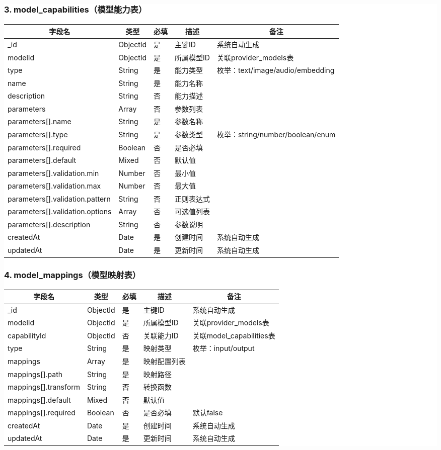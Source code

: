 ### 3. model_capabilities（模型能力表）

| 字段名 | 类型 | 必填 | 描述 | 备注 |
|-------|------|------|------|------|
| _id | ObjectId | 是 | 主键ID | 系统自动生成 |
| modelId | ObjectId | 是 | 所属模型ID | 关联provider_models表 |
| type | String | 是 | 能力类型 | 枚举：text/image/audio/embedding |
| name | String | 是 | 能力名称 | |
| description | String | 否 | 能力描述 | |
| parameters | Array | 否 | 参数列表 | |
| parameters[].name | String | 是 | 参数名称 | |
| parameters[].type | String | 是 | 参数类型 | 枚举：string/number/boolean/enum |
| parameters[].required | Boolean | 否 | 是否必填 | |
| parameters[].default | Mixed | 否 | 默认值 | |
| parameters[].validation.min | Number | 否 | 最小值 | |
| parameters[].validation.max | Number | 否 | 最大值 | |
| parameters[].validation.pattern | String | 否 | 正则表达式 | |
| parameters[].validation.options | Array | 否 | 可选值列表 | |
| parameters[].description | String | 否 | 参数说明 | |
| createdAt | Date | 是 | 创建时间 | 系统自动生成 |
| updatedAt | Date | 是 | 更新时间 | 系统自动生成 |

### 4. model_mappings（模型映射表）

| 字段名 | 类型 | 必填 | 描述 | 备注 |
|-------|------|------|------|------|
| _id | ObjectId | 是 | 主键ID | 系统自动生成 |
| modelId | ObjectId | 是 | 所属模型ID | 关联provider_models表 |
| capabilityId | ObjectId | 否 | 关联能力ID | 关联model_capabilities表 |
| type | String | 是 | 映射类型 | 枚举：input/output |
| mappings | Array | 是 | 映射配置列表 | |
| mappings[].path | String | 是 | 映射路径 | |
| mappings[].transform | String | 否 | 转换函数 | |
| mappings[].default | Mixed | 否 | 默认值 | |
| mappings[].required | Boolean | 否 | 是否必填 | 默认false |
| createdAt | Date | 是 | 创建时间 | 系统自动生成 |
| updatedAt | Date | 是 | 更新时间 | 系统自动生成 |

